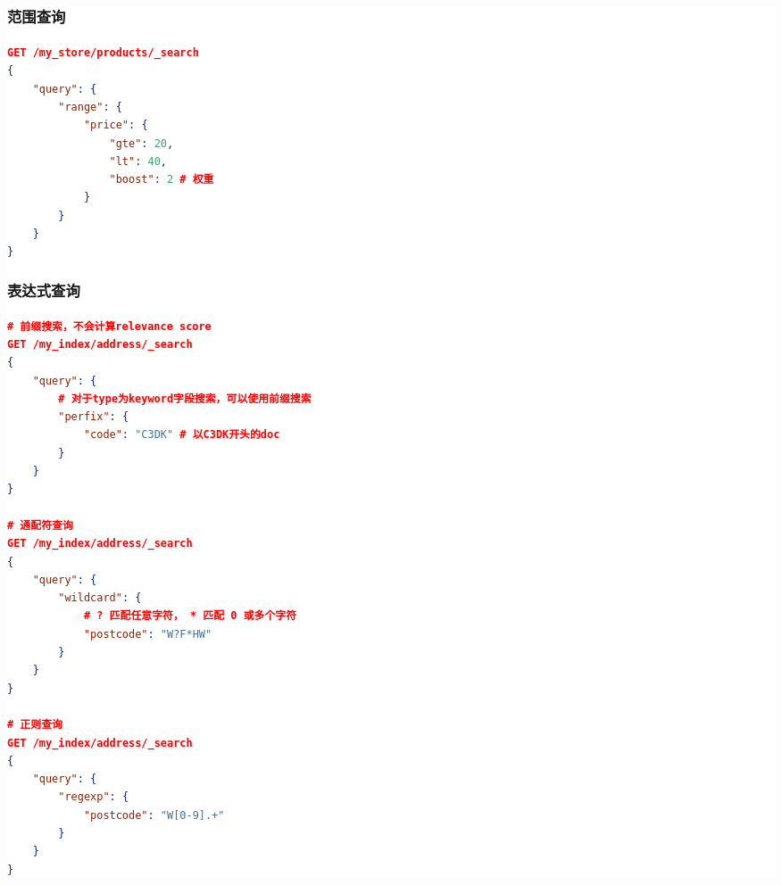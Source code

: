 ### 范围查询

```json
GET /my_store/products/_search
{
    "query": {
        "range": {
            "price": {
                "gte": 20, 
                "lt": 40, 
                "boost": 2 # 权重
            }
        }
    }
}
```

### 表达式查询

```json
# 前缀搜索，不会计算relevance score
GET /my_index/address/_search
{
    "query": {
        # 对于type为keyword字段搜索，可以使用前缀搜索
        "perfix": {
            "code": "C3DK" # 以C3DK开头的doc
        }
    }
}

# 通配符查询
GET /my_index/address/_search
{
    "query": {
        "wildcard": {
          	# ? 匹配任意字符， * 匹配 0 或多个字符
            "postcode": "W?F*HW" 
        }
    }
}

# 正则查询
GET /my_index/address/_search
{
    "query": {
        "regexp": {
            "postcode": "W[0-9].+" 
        }
    }
}
```
